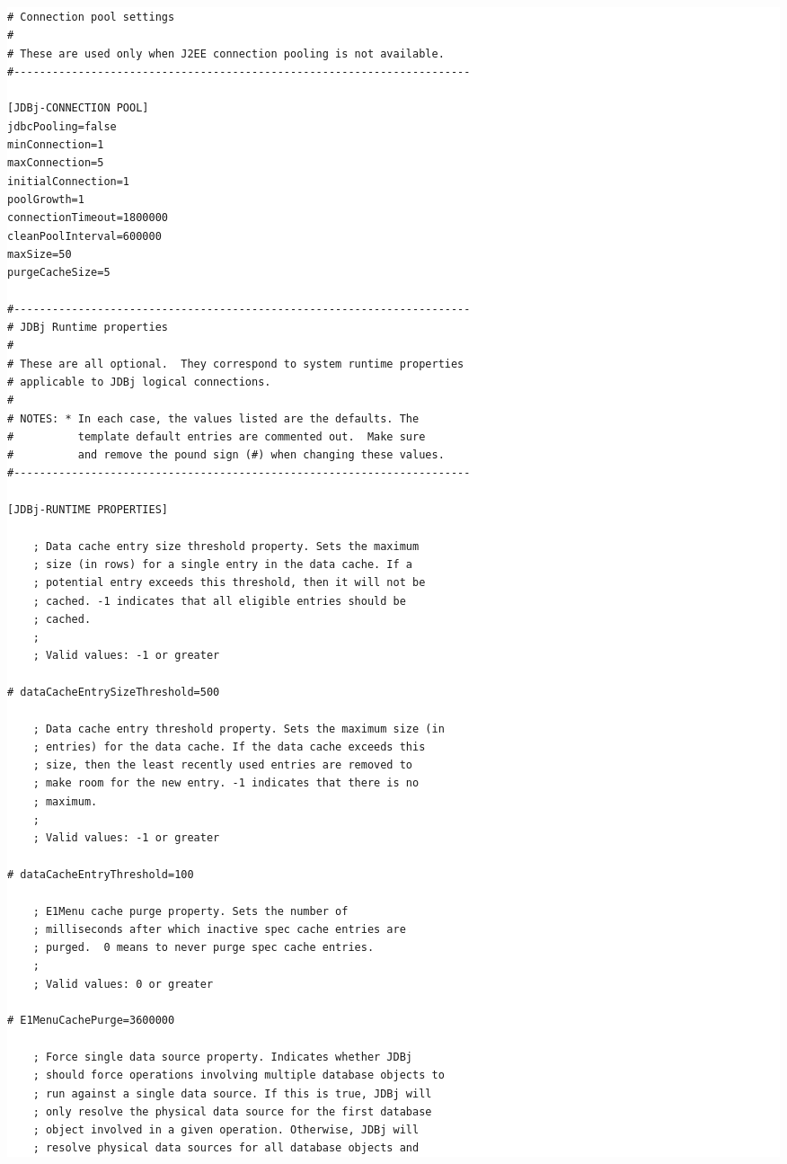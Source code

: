 ``` dos
# Connection pool settings
#
# These are used only when J2EE connection pooling is not available.
#-----------------------------------------------------------------------

[JDBj-CONNECTION POOL]
jdbcPooling=false
minConnection=1
maxConnection=5
initialConnection=1
poolGrowth=1
connectionTimeout=1800000
cleanPoolInterval=600000
maxSize=50
purgeCacheSize=5

#-----------------------------------------------------------------------
# JDBj Runtime properties
#
# These are all optional.  They correspond to system runtime properties 
# applicable to JDBj logical connections.    
#
# NOTES: * In each case, the values listed are the defaults. The 
#          template default entries are commented out.  Make sure
#          and remove the pound sign (#) when changing these values.
#-----------------------------------------------------------------------

[JDBj-RUNTIME PROPERTIES]

	; Data cache entry size threshold property. Sets the maximum 
	; size (in rows) for a single entry in the data cache. If a 
	; potential entry exceeds this threshold, then it will not be 
	; cached. -1 indicates that all eligible entries should be 
	; cached. 
	;
	; Valid values: -1 or greater 

# dataCacheEntrySizeThreshold=500

	; Data cache entry threshold property. Sets the maximum size (in
	; entries) for the data cache. If the data cache exceeds this 
	; size, then the least recently used entries are removed to 
	; make room for the new entry. -1 indicates that there is no 
	; maximum. 
	;
	; Valid values: -1 or greater 

# dataCacheEntryThreshold=100

	; E1Menu cache purge property. Sets the number of
	; milliseconds after which inactive spec cache entries are
	; purged.  0 means to never purge spec cache entries.
	;
	; Valid values: 0 or greater
    
# E1MenuCachePurge=3600000

	; Force single data source property. Indicates whether JDBj 
	; should force operations involving multiple database objects to
	; run against a single data source. If this is true, JDBj will 
	; only resolve the physical data source for the first database 
	; object involved in a given operation. Otherwise, JDBj will 
	; resolve physical data sources for all database objects and 
```